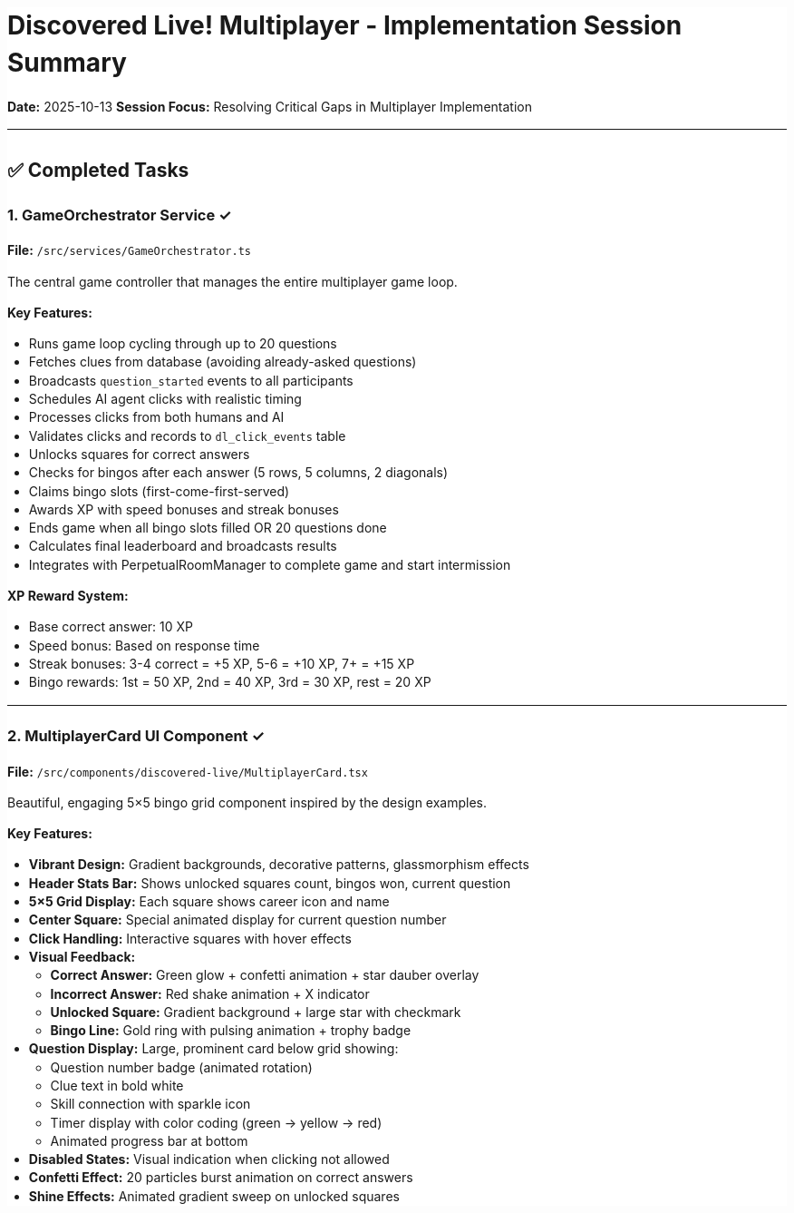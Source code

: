 # Discovered Live! Multiplayer - Implementation Session Summary

**Date:** 2025-10-13
**Session Focus:** Resolving Critical Gaps in Multiplayer Implementation

---

## ✅ Completed Tasks

### 1. **GameOrchestrator Service** ✓
**File:** `/src/services/GameOrchestrator.ts`

The central game controller that manages the entire multiplayer game loop.

**Key Features:**
- Runs game loop cycling through up to 20 questions
- Fetches clues from database (avoiding already-asked questions)
- Broadcasts `question_started` events to all participants
- Schedules AI agent clicks with realistic timing
- Processes clicks from both humans and AI
- Validates clicks and records to `dl_click_events` table
- Unlocks squares for correct answers
- Checks for bingos after each answer (5 rows, 5 columns, 2 diagonals)
- Claims bingo slots (first-come-first-served)
- Awards XP with speed bonuses and streak bonuses
- Ends game when all bingo slots filled OR 20 questions done
- Calculates final leaderboard and broadcasts results
- Integrates with PerpetualRoomManager to complete game and start intermission

**XP Reward System:**
- Base correct answer: 10 XP
- Speed bonus: Based on response time
- Streak bonuses: 3-4 correct = +5 XP, 5-6 = +10 XP, 7+ = +15 XP
- Bingo rewards: 1st = 50 XP, 2nd = 40 XP, 3rd = 30 XP, rest = 20 XP

---

### 2. **MultiplayerCard UI Component** ✓
**File:** `/src/components/discovered-live/MultiplayerCard.tsx`

Beautiful, engaging 5×5 bingo grid component inspired by the design examples.

**Key Features:**
- **Vibrant Design:** Gradient backgrounds, decorative patterns, glassmorphism effects
- **Header Stats Bar:** Shows unlocked squares count, bingos won, current question
- **5×5 Grid Display:** Each square shows career icon and name
- **Center Square:** Special animated display for current question number
- **Click Handling:** Interactive squares with hover effects
- **Visual Feedback:**
  - **Correct Answer:** Green glow + confetti animation + star dauber overlay
  - **Incorrect Answer:** Red shake animation + X indicator
  - **Unlocked Square:** Gradient background + large star with checkmark
  - **Bingo Line:** Gold ring with pulsing animation + trophy badge
- **Question Display:** Large, prominent card below grid showing:
  - Question number badge (animated rotation)
  - Clue text in bold white
  - Skill connection with sparkle icon
  - Timer display with color coding (green → yellow → red)
  - Animated progress bar at bottom
- **Disabled States:** Visual indication when clicking not allowed
- **Confetti Effect:** 20 particles burst animation on correct answers
- **Shine Effects:** Animated gradient sweep on unlocked squares
